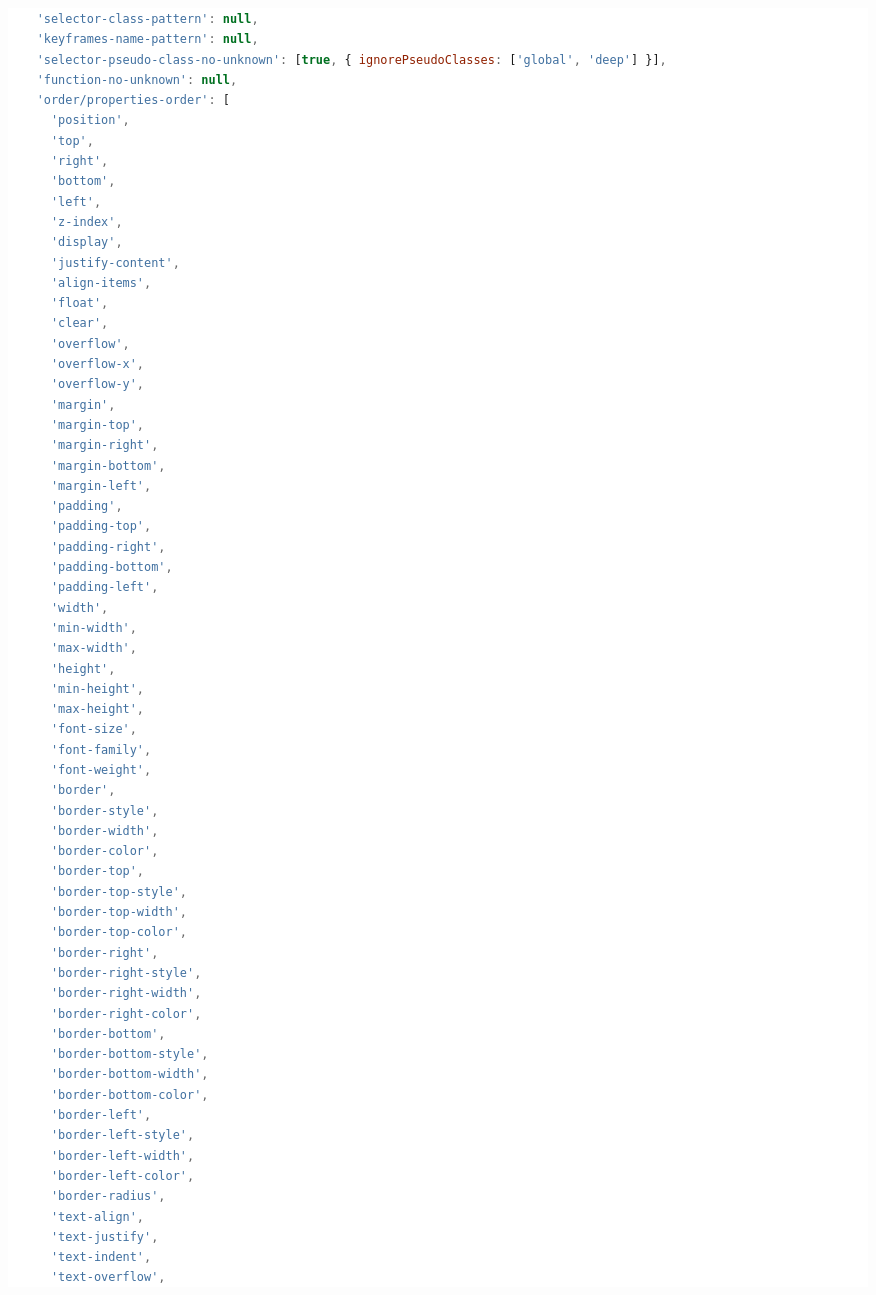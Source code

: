```js
    'selector-class-pattern': null,
    'keyframes-name-pattern': null,
    'selector-pseudo-class-no-unknown': [true, { ignorePseudoClasses: ['global', 'deep'] }],
    'function-no-unknown': null,
    'order/properties-order': [
      'position',
      'top',
      'right',
      'bottom',
      'left',
      'z-index',
      'display',
      'justify-content',
      'align-items',
      'float',
      'clear',
      'overflow',
      'overflow-x',
      'overflow-y',
      'margin',
      'margin-top',
      'margin-right',
      'margin-bottom',
      'margin-left',
      'padding',
      'padding-top',
      'padding-right',
      'padding-bottom',
      'padding-left',
      'width',
      'min-width',
      'max-width',
      'height',
      'min-height',
      'max-height',
      'font-size',
      'font-family',
      'font-weight',
      'border',
      'border-style',
      'border-width',
      'border-color',
      'border-top',
      'border-top-style',
      'border-top-width',
      'border-top-color',
      'border-right',
      'border-right-style',
      'border-right-width',
      'border-right-color',
      'border-bottom',
      'border-bottom-style',
      'border-bottom-width',
      'border-bottom-color',
      'border-left',
      'border-left-style',
      'border-left-width',
      'border-left-color',
      'border-radius',
      'text-align',
      'text-justify',
      'text-indent',
      'text-overflow',
```